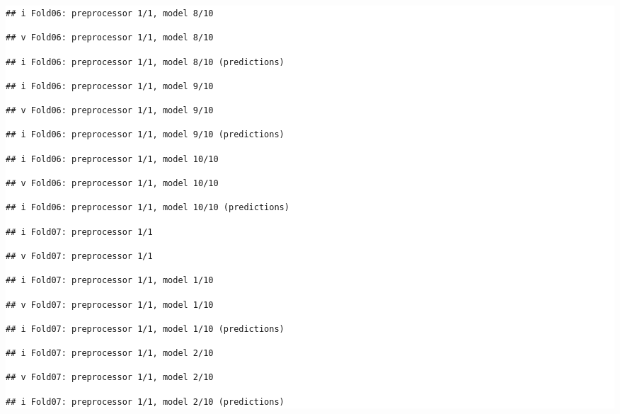 ```
## i Fold06: preprocessor 1/1, model 8/10
```

```
## v Fold06: preprocessor 1/1, model 8/10
```

```
## i Fold06: preprocessor 1/1, model 8/10 (predictions)
```

```
## i Fold06: preprocessor 1/1, model 9/10
```

```
## v Fold06: preprocessor 1/1, model 9/10
```

```
## i Fold06: preprocessor 1/1, model 9/10 (predictions)
```

```
## i Fold06: preprocessor 1/1, model 10/10
```

```
## v Fold06: preprocessor 1/1, model 10/10
```

```
## i Fold06: preprocessor 1/1, model 10/10 (predictions)
```

```
## i Fold07: preprocessor 1/1
```

```
## v Fold07: preprocessor 1/1
```

```
## i Fold07: preprocessor 1/1, model 1/10
```

```
## v Fold07: preprocessor 1/1, model 1/10
```

```
## i Fold07: preprocessor 1/1, model 1/10 (predictions)
```

```
## i Fold07: preprocessor 1/1, model 2/10
```

```
## v Fold07: preprocessor 1/1, model 2/10
```

```
## i Fold07: preprocessor 1/1, model 2/10 (predictions)
```
